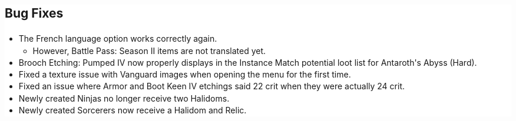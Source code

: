 
Bug Fixes
---------

-   The French language option works correctly again.
    -   However, Battle Pass: Season II items are not translated yet.
-   Brooch Etching: Pumped IV now properly displays in the Instance Match potential loot list for Antaroth's Abyss (Hard).
-   Fixed a texture issue with Vanguard images when opening the menu for the first time.
-   Fixed an issue where Armor and Boot Keen IV etchings said 22 crit when they were actually 24 crit.
-   Newly created Ninjas no longer receive two Halidoms.
-   Newly created Sorcerers now receive a Halidom and Relic.